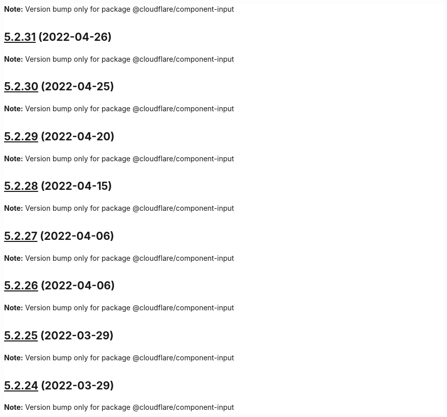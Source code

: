 **Note:** Version bump only for package @cloudflare/component-input

## [5.2.31](http://stash.cfops.it:7999/fe/stratus/compare/@cloudflare/component-input@5.2.30...@cloudflare/component-input@5.2.31) (2022-04-26)

**Note:** Version bump only for package @cloudflare/component-input

## [5.2.30](http://stash.cfops.it:7999/fe/stratus/compare/@cloudflare/component-input@5.2.29...@cloudflare/component-input@5.2.30) (2022-04-25)

**Note:** Version bump only for package @cloudflare/component-input

## [5.2.29](http://stash.cfops.it:7999/fe/stratus/compare/@cloudflare/component-input@5.2.28...@cloudflare/component-input@5.2.29) (2022-04-20)

**Note:** Version bump only for package @cloudflare/component-input

## [5.2.28](http://stash.cfops.it:7999/fe/stratus/compare/@cloudflare/component-input@5.2.27...@cloudflare/component-input@5.2.28) (2022-04-15)

**Note:** Version bump only for package @cloudflare/component-input

## [5.2.27](http://stash.cfops.it:7999/fe/stratus/compare/@cloudflare/component-input@5.2.26...@cloudflare/component-input@5.2.27) (2022-04-06)

**Note:** Version bump only for package @cloudflare/component-input

## [5.2.26](http://stash.cfops.it:7999/fe/stratus/compare/@cloudflare/component-input@5.2.25...@cloudflare/component-input@5.2.26) (2022-04-06)

**Note:** Version bump only for package @cloudflare/component-input

## [5.2.25](http://stash.cfops.it:7999/fe/stratus/compare/@cloudflare/component-input@5.2.24...@cloudflare/component-input@5.2.25) (2022-03-29)

**Note:** Version bump only for package @cloudflare/component-input

## [5.2.24](http://stash.cfops.it:7999/fe/stratus/compare/@cloudflare/component-input@5.2.23...@cloudflare/component-input@5.2.24) (2022-03-29)

**Note:** Version bump only for package @cloudflare/component-input
